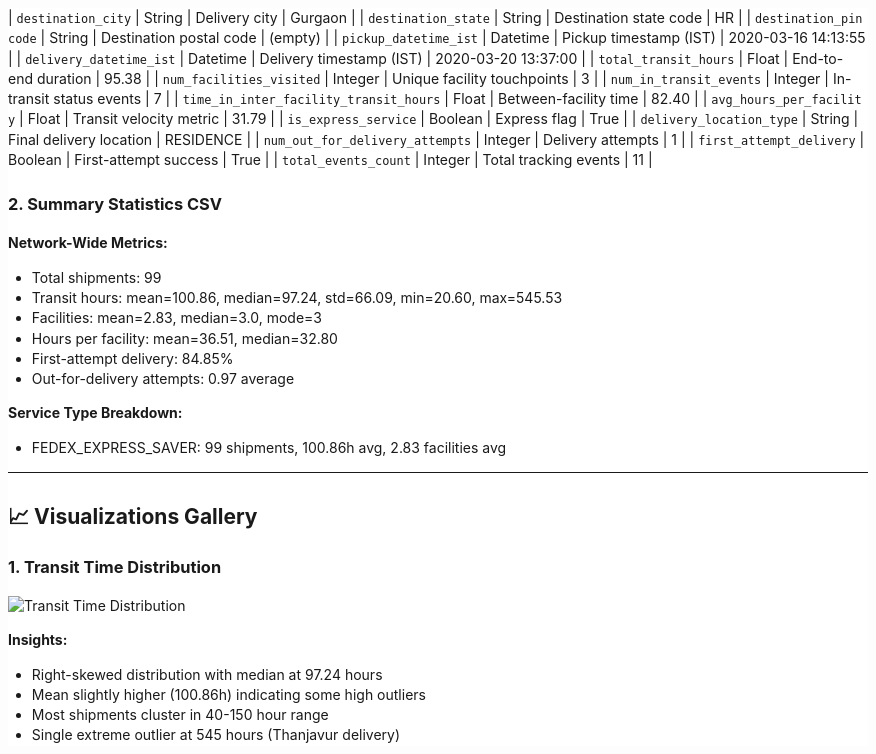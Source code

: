| `destination_city` | String | Delivery city | Gurgaon |
| `destination_state` | String | Destination state code | HR |
| `destination_pincode` | String | Destination postal code | (empty) |
| `pickup_datetime_ist` | Datetime | Pickup timestamp (IST) | 2020-03-16 14:13:55 |
| `delivery_datetime_ist` | Datetime | Delivery timestamp (IST) | 2020-03-20 13:37:00 |
| `total_transit_hours` | Float | End-to-end duration | 95.38 |
| `num_facilities_visited` | Integer | Unique facility touchpoints | 3 |
| `num_in_transit_events` | Integer | In-transit status events | 7 |
| `time_in_inter_facility_transit_hours` | Float | Between-facility time | 82.40 |
| `avg_hours_per_facility` | Float | Transit velocity metric | 31.79 |
| `is_express_service` | Boolean | Express flag | True |
| `delivery_location_type` | String | Final delivery location | RESIDENCE |
| `num_out_for_delivery_attempts` | Integer | Delivery attempts | 1 |
| `first_attempt_delivery` | Boolean | First-attempt success | True |
| `total_events_count` | Integer | Total tracking events | 11 |

### 2. Summary Statistics CSV

**Network-Wide Metrics:**
- Total shipments: 99
- Transit hours: mean=100.86, median=97.24, std=66.09, min=20.60, max=545.53
- Facilities: mean=2.83, median=3.0, mode=3
- Hours per facility: mean=36.51, median=32.80
- First-attempt delivery: 84.85%
- Out-for-delivery attempts: 0.97 average

**Service Type Breakdown:**
- FEDEX_EXPRESS_SAVER: 99 shipments, 100.86h avg, 2.83 facilities avg

---

## 📈 Visualizations Gallery

### 1. Transit Time Distribution
![Transit Time Distribution](visualizations/transit_time_distribution.png)

**Insights:**
- Right-skewed distribution with median at 97.24 hours
- Mean slightly higher (100.86h) indicating some high outliers
- Most shipments cluster in 40-150 hour range
- Single extreme outlier at 545 hours (Thanjavur delivery)
